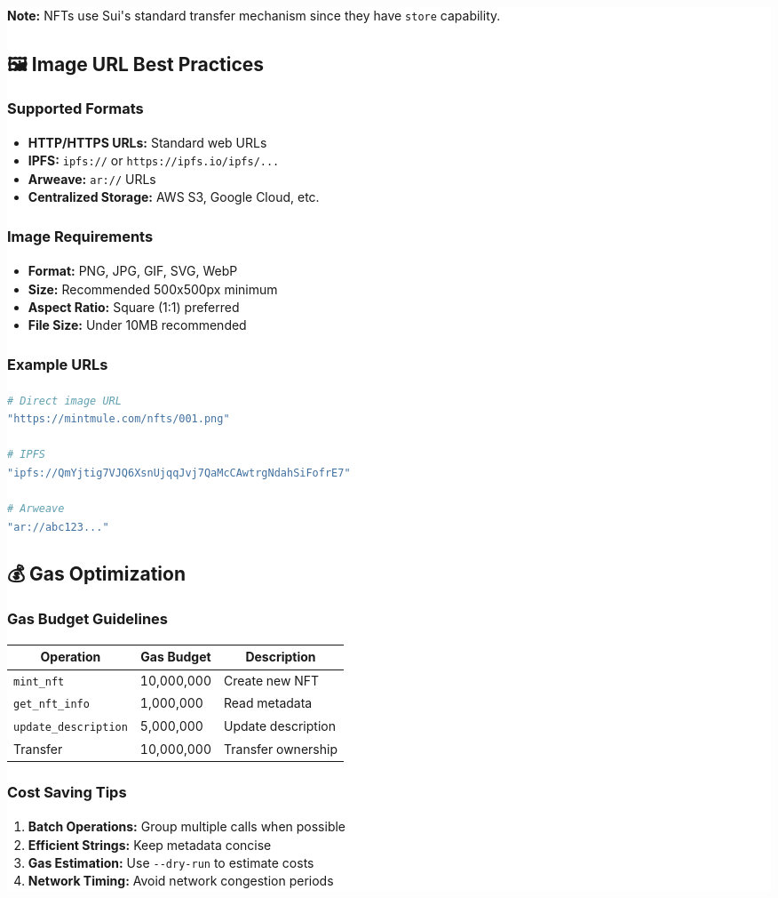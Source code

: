 **Note:** NFTs use Sui's standard transfer mechanism since they have `store` capability.

## 🖼️ Image URL Best Practices

### Supported Formats

- **HTTP/HTTPS URLs:** Standard web URLs
- **IPFS:** `ipfs://` or `https://ipfs.io/ipfs/...`
- **Arweave:** `ar://` URLs
- **Centralized Storage:** AWS S3, Google Cloud, etc.

### Image Requirements

- **Format:** PNG, JPG, GIF, SVG, WebP
- **Size:** Recommended 500x500px minimum
- **Aspect Ratio:** Square (1:1) preferred
- **File Size:** Under 10MB recommended

### Example URLs

```bash
# Direct image URL
"https://mintmule.com/nfts/001.png"

# IPFS
"ipfs://QmYjtig7VJQ6XsnUjqqJvj7QaMcCAwtrgNdahSiFofrE7"

# Arweave
"ar://abc123..."
```

## 💰 Gas Optimization

### Gas Budget Guidelines

| Operation | Gas Budget | Description |
|-----------|------------|-------------|
| `mint_nft` | 10,000,000 | Create new NFT |
| `get_nft_info` | 1,000,000 | Read metadata |
| `update_description` | 5,000,000 | Update description |
| Transfer | 10,000,000 | Transfer ownership |

### Cost Saving Tips

1. **Batch Operations:** Group multiple calls when possible
2. **Efficient Strings:** Keep metadata concise
3. **Gas Estimation:** Use `--dry-run` to estimate costs
4. **Network Timing:** Avoid network congestion periods
